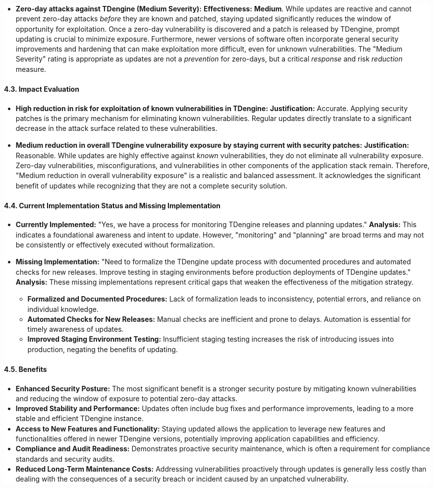 *   **Zero-day attacks against TDengine (Medium Severity):** **Effectiveness:** **Medium**. While updates are reactive and cannot prevent zero-day attacks *before* they are known and patched, staying updated significantly reduces the window of opportunity for exploitation.  Once a zero-day vulnerability is discovered and a patch is released by TDengine, prompt updating is crucial to minimize exposure.  Furthermore, newer versions of software often incorporate general security improvements and hardening that can make exploitation more difficult, even for unknown vulnerabilities.  The "Medium Severity" rating is appropriate as updates are not a *prevention* for zero-days, but a critical *response* and risk *reduction* measure.

#### 4.3. Impact Evaluation

*   **High reduction in risk for exploitation of known vulnerabilities in TDengine:** **Justification:**  Accurate.  Applying security patches is the primary mechanism for eliminating known vulnerabilities.  Regular updates directly translate to a significant decrease in the attack surface related to these vulnerabilities.

*   **Medium reduction in overall TDengine vulnerability exposure by staying current with security patches:** **Justification:**  Reasonable.  While updates are highly effective against *known* vulnerabilities, they do not eliminate all vulnerability exposure.  Zero-day vulnerabilities, misconfigurations, and vulnerabilities in other components of the application stack remain.  Therefore, "Medium reduction in overall vulnerability exposure" is a realistic and balanced assessment.  It acknowledges the significant benefit of updates while recognizing that they are not a complete security solution.

#### 4.4. Current Implementation Status and Missing Implementation

*   **Currently Implemented:** "Yes, we have a process for monitoring TDengine releases and planning updates." **Analysis:** This indicates a foundational awareness and intent to update.  However, "monitoring" and "planning" are broad terms and may not be consistently or effectively executed without formalization.

*   **Missing Implementation:** "Need to formalize the TDengine update process with documented procedures and automated checks for new releases. Improve testing in staging environments before production deployments of TDengine updates." **Analysis:**  These missing implementations represent critical gaps that weaken the effectiveness of the mitigation strategy.
    *   **Formalized and Documented Procedures:**  Lack of formalization leads to inconsistency, potential errors, and reliance on individual knowledge.
    *   **Automated Checks for New Releases:**  Manual checks are inefficient and prone to delays. Automation is essential for timely awareness of updates.
    *   **Improved Staging Environment Testing:**  Insufficient staging testing increases the risk of introducing issues into production, negating the benefits of updating.

#### 4.5. Benefits

*   **Enhanced Security Posture:**  The most significant benefit is a stronger security posture by mitigating known vulnerabilities and reducing the window of exposure to potential zero-day attacks.
*   **Improved Stability and Performance:**  Updates often include bug fixes and performance improvements, leading to a more stable and efficient TDengine instance.
*   **Access to New Features and Functionality:**  Staying updated allows the application to leverage new features and functionalities offered in newer TDengine versions, potentially improving application capabilities and efficiency.
*   **Compliance and Audit Readiness:**  Demonstrates proactive security maintenance, which is often a requirement for compliance standards and security audits.
*   **Reduced Long-Term Maintenance Costs:**  Addressing vulnerabilities proactively through updates is generally less costly than dealing with the consequences of a security breach or incident caused by an unpatched vulnerability.
